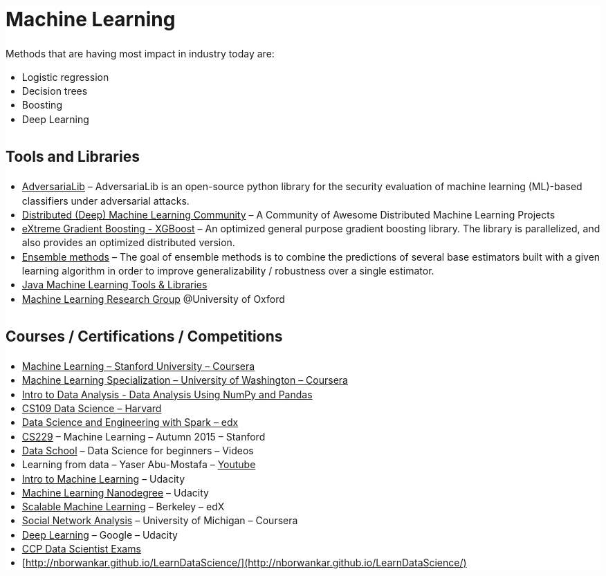 # Machine Learning
Methods that are having most impact in industry today are:
- Logistic regression
- Decision trees
- Boosting
- Deep Learning

## Tools and Libraries
- [AdversariaLib](https://pralab.diee.unica.it/en/AdversariaLib) – AdversariaLib is an open-source python library for the security evaluation of machine learning (ML)-based classifiers under adversarial attacks.
- [Distributed (Deep) Machine Learning Community](http://dmlc.github.io/) – A Community of Awesome Distributed Machine Learning Projects
- [eXtreme Gradient Boosting - XGBoost](https://github.com/dmlc/xgboost) – An optimized general purpose gradient boosting library. The library is parallelized, and also provides an optimized distributed version.
- [Ensemble methods](http://scikit-learn.org/stable/modules/ensemble.html) – The goal of ensemble methods is to combine the predictions of several base estimators built with a given learning algorithm in order to improve generalizability / robustness over a single estimator.
- [Java Machine Learning Tools & Libraries](http://www.demnag.com/b/java-machine-learning-tools-libraries-cm570/)
- [Machine Learning Research Group](http://www.robots.ox.ac.uk/~parg/) @University of Oxford

## Courses / Certifications / Competitions
- [Machine Learning – Stanford University – Coursera](https://www.coursera.org/learn/machine-learning/)
- [Machine Learning Specialization – University of Washington – Coursera](https://www.coursera.org/specializations/machine-learning)
- [Intro to Data Analysis - Data Analysis Using NumPy and Pandas](https://www.udacity.com/course/intro-to-data-analysis--ud170)
- [CS109 Data Science – Harvard](http://cs109.github.io/2015/)
- [Data Science and Engineering with Spark – edx](https://www.edx.org/xseries/data-science-engineering-spark)
- [CS229](http://cs229.stanford.edu/) – Machine Learning – Autumn 2015 – Stanford
- [Data School](http://www.dataschool.io/) – Data Science for beginners – Videos
- Learning from data – Yaser Abu-Mostafa – [Youtube](https://www.youtube.com/watch?v=mbyG85GZ0PI&hd=1)
- [Intro to Machine Learning](https://www.udacity.com/course/viewer#!/c-ud120/l-2410328539/m-2418538537) – Udacity
- [Machine Learning Nanodegree](https://www.udacity.com/course/machine-learning-engineer-nanodegree--nd009) – Udacity
- [Scalable Machine Learning](https://courses.edx.org/courses/BerkeleyX/CS190.1x/1T2015/info) – Berkeley – edX
- [Social Network Analysis](https://www.coursera.org/course/sna) – University of Michigan – Coursera
- [Deep Learning](https://www.udacity.com/course/deep-learning--ud730) – Google – Udacity
- [CCP Data Scientist Exams](http://www.cloudera.com/training/certification/ccp-ds/exams.html)
- [http://nborwankar.github.io/LearnDataScience/](http://nborwankar.github.io/LearnDataScience/)
